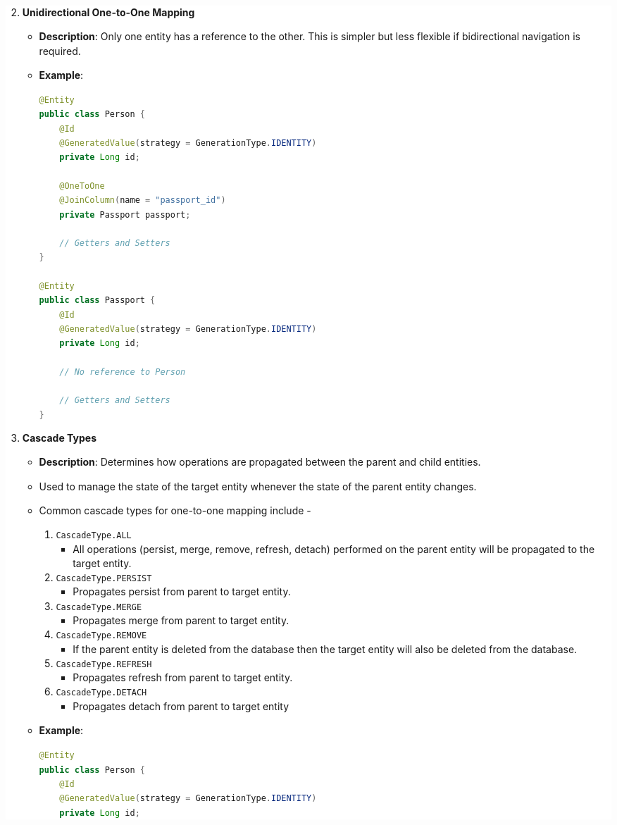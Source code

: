 2. **Unidirectional One-to-One Mapping**

   - **Description**: Only one entity has a reference to the other. This is simpler but less flexible if bidirectional navigation is required.
   - **Example**:

     ```java
     @Entity
     public class Person {
         @Id
         @GeneratedValue(strategy = GenerationType.IDENTITY)
         private Long id;

         @OneToOne
         @JoinColumn(name = "passport_id")
         private Passport passport;

         // Getters and Setters
     }

     @Entity
     public class Passport {
         @Id
         @GeneratedValue(strategy = GenerationType.IDENTITY)
         private Long id;

         // No reference to Person

         // Getters and Setters
     }
     ```

3. **Cascade Types**

   - **Description**: Determines how operations are propagated between the parent and child entities.
   - Used to manage the state of the target entity whenever the state of the parent entity changes.
   - Common cascade types for one-to-one mapping include -
     1. `CascadeType.ALL`
        - All operations (persist, merge, remove, refresh, detach) performed on the parent entity will be propagated to the target entity.
     2. `CascadeType.PERSIST`
        - Propagates persist from parent to target entity.
     3. `CascadeType.MERGE`
        - Propagates merge from parent to target entity.
     4. `CascadeType.REMOVE`
        - If the parent entity is deleted from the database then the target entity will also be deleted from the database.
     5. `CascadeType.REFRESH`
        - Propagates refresh from parent to target entity.
     6. `CascadeType.DETACH`
        - Propagates detach from parent to target entity
   - **Example**:

     ```java
     @Entity
     public class Person {
         @Id
         @GeneratedValue(strategy = GenerationType.IDENTITY)
         private Long id;
